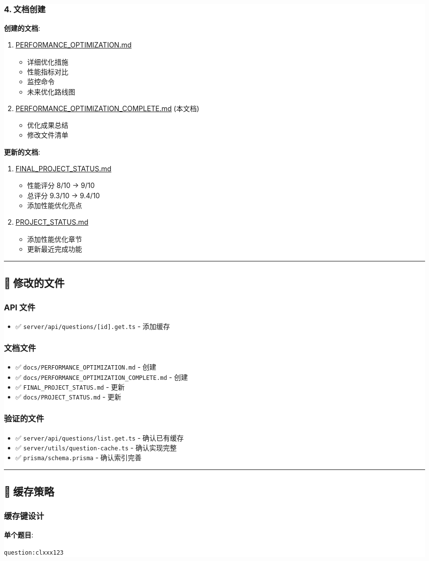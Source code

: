 ### 4. 文档创建

**创建的文档**:
1. [PERFORMANCE_OPTIMIZATION.md](PERFORMANCE_OPTIMIZATION.md)
   - 详细优化措施
   - 性能指标对比
   - 监控命令
   - 未来优化路线图

2. [PERFORMANCE_OPTIMIZATION_COMPLETE.md](PERFORMANCE_OPTIMIZATION_COMPLETE.md) (本文档)
   - 优化成果总结
   - 修改文件清单

**更新的文档**:
1. [FINAL_PROJECT_STATUS.md](../FINAL_PROJECT_STATUS.md)
   - 性能评分 8/10 → 9/10
   - 总评分 9.3/10 → 9.4/10
   - 添加性能优化亮点

2. [PROJECT_STATUS.md](PROJECT_STATUS.md)
   - 添加性能优化章节
   - 更新最近完成功能

---

## 📁 修改的文件

### API 文件
- ✅ `server/api/questions/[id].get.ts` - 添加缓存

### 文档文件
- ✅ `docs/PERFORMANCE_OPTIMIZATION.md` - 创建
- ✅ `docs/PERFORMANCE_OPTIMIZATION_COMPLETE.md` - 创建
- ✅ `FINAL_PROJECT_STATUS.md` - 更新
- ✅ `docs/PROJECT_STATUS.md` - 更新

### 验证的文件
- ✅ `server/api/questions/list.get.ts` - 确认已有缓存
- ✅ `server/utils/question-cache.ts` - 确认实现完整
- ✅ `prisma/schema.prisma` - 确认索引完善

---

## 🎯 缓存策略

### 缓存键设计

**单个题目**:
```
question:clxxx123
```
